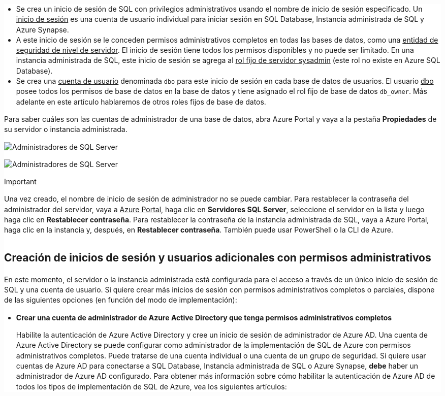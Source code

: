 - Se crea un inicio de sesión de SQL con privilegios administrativos usando el nombre de inicio de sesión especificado. Un [inicio de sesión](https://docs.microsoft.com/sql/relational-databases/security/authentication-access/principals-database-engine#sa-login) es una cuenta de usuario individual para iniciar sesión en SQL Database, Instancia administrada de SQL y Azure Synapse.
- A este inicio de sesión se le conceden permisos administrativos completos en todas las bases de datos, como una [entidad de seguridad de nivel de servidor](https://docs.microsoft.com/sql/relational-databases/security/authentication-access/principals-database-engine). El inicio de sesión tiene todos los permisos disponibles y no puede ser limitado. En una instancia administrada de SQL, este inicio de sesión se agrega al [rol fijo de servidor sysadmin](https://docs.microsoft.com/sql/relational-databases/security/authentication-access/server-level-roles) (este rol no existe en Azure SQL Database).
- Se crea una [cuenta de usuario](https://docs.microsoft.com/sql/relational-databases/security/authentication-access/getting-started-with-database-engine-permissions#database-users) denominada `dbo` para este inicio de sesión en cada base de datos de usuarios. El usuario [dbo](https://docs.microsoft.com/sql/relational-databases/security/authentication-access/principals-database-engine) posee todos los permisos de base de datos en la base de datos y tiene asignado el rol fijo de base de datos `db_owner`. Más adelante en este artículo hablaremos de otros roles fijos de base de datos.

Para saber cuáles son las cuentas de administrador de una base de datos, abra Azure Portal y vaya a la pestaña **Propiedades** de su servidor o instancia administrada.

![Administradores de SQL Server](./media/logins-create-manage/sql-admins.png)

![Administradores de SQL Server](./media/logins-create-manage/sql-admins2.png)

> [!IMPORTANT]
> Una vez creado, el nombre de inicio de sesión de administrador no se puede cambiar. Para restablecer la contraseña del administrador del servidor, vaya a [Azure Portal](https://portal.azure.com), haga clic en **Servidores SQL Server**, seleccione el servidor en la lista y luego haga clic en **Restablecer contraseña**. Para restablecer la contraseña de la instancia administrada de SQL, vaya a Azure Portal, haga clic en la instancia y, después, en **Restablecer contraseña**. También puede usar PowerShell o la CLI de Azure.

## <a name="create-additional-logins-and-users-having-administrative-permissions"></a>Creación de inicios de sesión y usuarios adicionales con permisos administrativos

En este momento, el servidor o la instancia administrada está configurada para el acceso a través de un único inicio de sesión de SQL y una cuenta de usuario. Si quiere crear más inicios de sesión con permisos administrativos completos o parciales, dispone de las siguientes opciones (en función del modo de implementación):

- **Crear una cuenta de administrador de Azure Active Directory que tenga permisos administrativos completos**

  Habilite la autenticación de Azure Active Directory y cree un inicio de sesión de administrador de Azure AD. Una cuenta de Azure Active Directory se puede configurar como administrador de la implementación de SQL de Azure con permisos administrativos completos. Puede tratarse de una cuenta individual o una cuenta de un grupo de seguridad. Si quiere usar cuentas de Azure AD para conectarse a SQL Database, Instancia administrada de SQL o Azure Synapse, **debe** haber un administrador de Azure AD configurado. Para obtener más información sobre cómo habilitar la autenticación de Azure AD de todos los tipos de implementación de SQL de Azure, vea los siguientes artículos:
